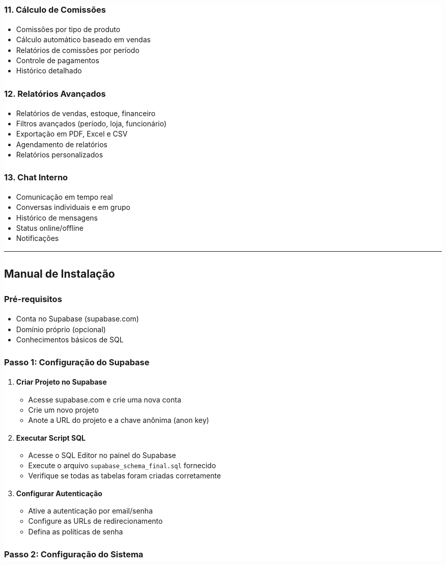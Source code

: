 ### 11. Cálculo de Comissões
- Comissões por tipo de produto
- Cálculo automático baseado em vendas
- Relatórios de comissões por período
- Controle de pagamentos
- Histórico detalhado

### 12. Relatórios Avançados
- Relatórios de vendas, estoque, financeiro
- Filtros avançados (período, loja, funcionário)
- Exportação em PDF, Excel e CSV
- Agendamento de relatórios
- Relatórios personalizados

### 13. Chat Interno
- Comunicação em tempo real
- Conversas individuais e em grupo
- Histórico de mensagens
- Status online/offline
- Notificações

---



## Manual de Instalação

### Pré-requisitos

- Conta no Supabase (supabase.com)
- Domínio próprio (opcional)
- Conhecimentos básicos de SQL

### Passo 1: Configuração do Supabase

1. **Criar Projeto no Supabase**
   - Acesse supabase.com e crie uma nova conta
   - Crie um novo projeto
   - Anote a URL do projeto e a chave anônima (anon key)

2. **Executar Script SQL**
   - Acesse o SQL Editor no painel do Supabase
   - Execute o arquivo `supabase_schema_final.sql` fornecido
   - Verifique se todas as tabelas foram criadas corretamente

3. **Configurar Autenticação**
   - Ative a autenticação por email/senha
   - Configure as URLs de redirecionamento
   - Defina as políticas de senha

### Passo 2: Configuração do Sistema
